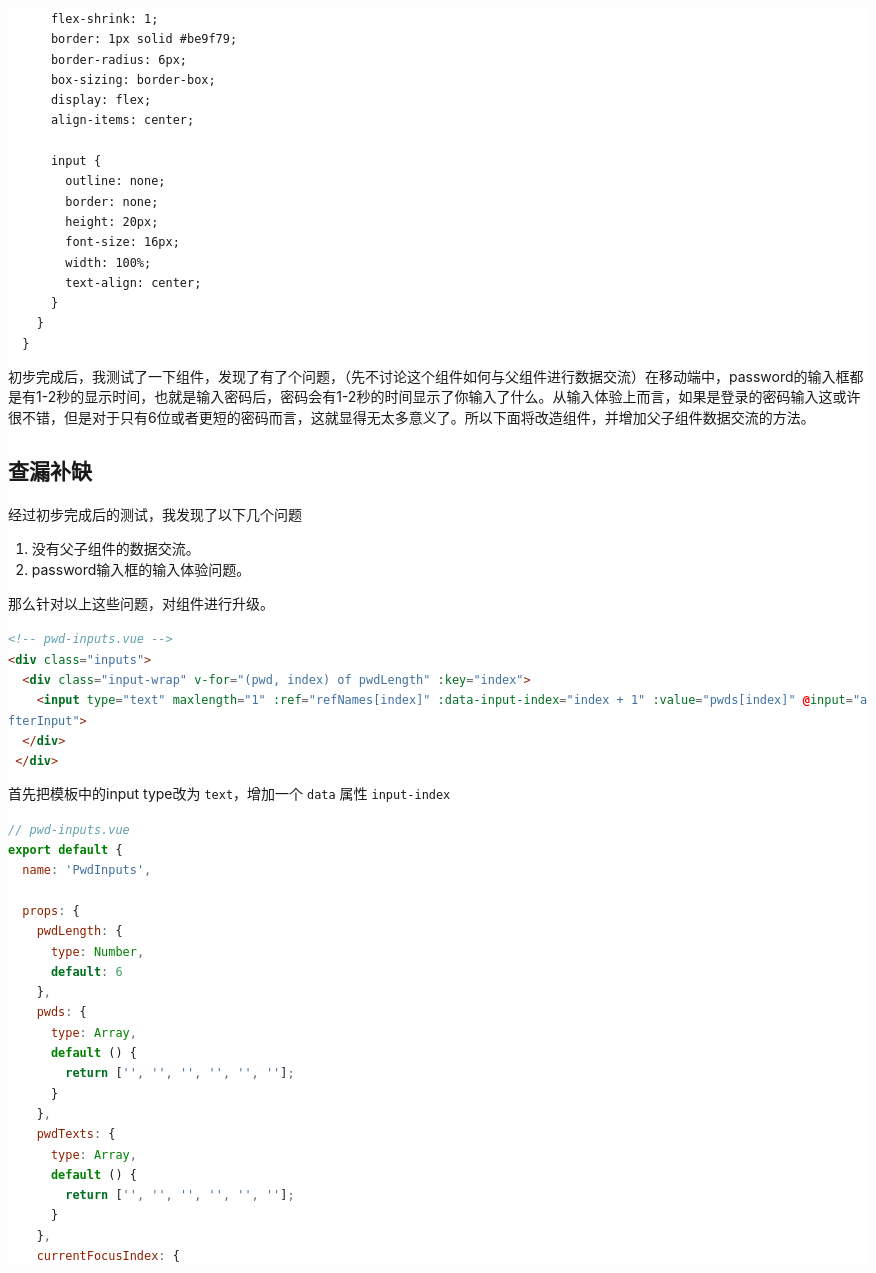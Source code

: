 ```less
      flex-shrink: 1;
      border: 1px solid #be9f79;
      border-radius: 6px;
      box-sizing: border-box;
      display: flex;
      align-items: center;

      input {
        outline: none;
        border: none;
        height: 20px;
        font-size: 16px;
        width: 100%;
        text-align: center;
      }
    }
  }
```

初步完成后，我测试了一下组件，发现了有了个问题，（先不讨论这个组件如何与父组件进行数据交流）在移动端中，password的输入框都是有1-2秒的显示时间，也就是输入密码后，密码会有1-2秒的时间显示了你输入了什么。从输入体验上而言，如果是登录的密码输入这或许很不错，但是对于只有6位或者更短的密码而言，这就显得无太多意义了。所以下面将改造组件，并增加父子组件数据交流的方法。

## 查漏补缺

经过初步完成后的测试，我发现了以下几个问题

1. 没有父子组件的数据交流。
2. password输入框的输入体验问题。

那么针对以上这些问题，对组件进行升级。

```html
<!-- pwd-inputs.vue -->
<div class="inputs">
  <div class="input-wrap" v-for="(pwd, index) of pwdLength" :key="index">
    <input type="text" maxlength="1" :ref="refNames[index]" :data-input-index="index + 1" :value="pwds[index]" @input="afterInput">
  </div>
 </div>
```

首先把模板中的input type改为 `text`，增加一个 `data` 属性 `input-index`

```javascript
// pwd-inputs.vue
export default {
  name: 'PwdInputs',
  
  props: {
    pwdLength: {
      type: Number,
      default: 6
    },
    pwds: {
      type: Array,
      default () {
        return ['', '', '', '', '', ''];
      }
    },
    pwdTexts: {
      type: Array,
      default () {
        return ['', '', '', '', '', ''];
      }
    },
    currentFocusIndex: {
```